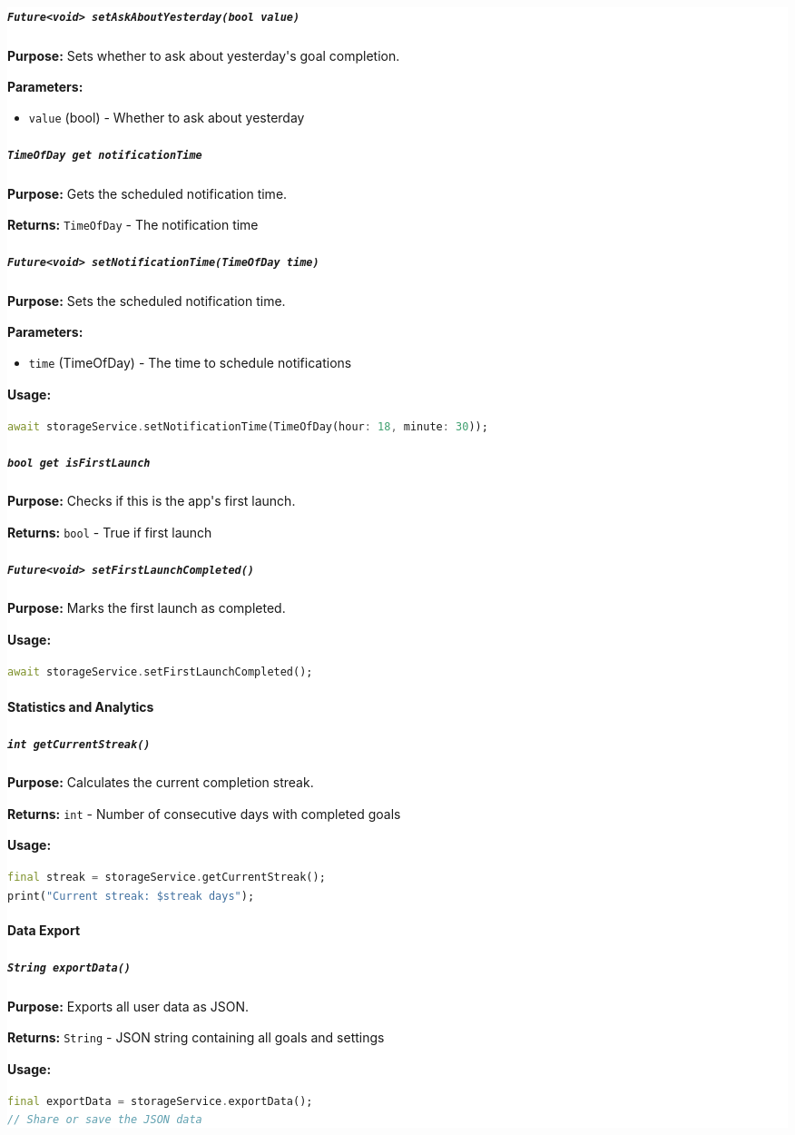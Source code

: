 ##### `Future<void> setAskAboutYesterday(bool value)`
**Purpose:** Sets whether to ask about yesterday's goal completion.

**Parameters:**
- `value` (bool) - Whether to ask about yesterday

##### `TimeOfDay get notificationTime`
**Purpose:** Gets the scheduled notification time.

**Returns:** `TimeOfDay` - The notification time

##### `Future<void> setNotificationTime(TimeOfDay time)`
**Purpose:** Sets the scheduled notification time.

**Parameters:**
- `time` (TimeOfDay) - The time to schedule notifications

**Usage:**
```dart
await storageService.setNotificationTime(TimeOfDay(hour: 18, minute: 30));
```

##### `bool get isFirstLaunch`
**Purpose:** Checks if this is the app's first launch.

**Returns:** `bool` - True if first launch

##### `Future<void> setFirstLaunchCompleted()`
**Purpose:** Marks the first launch as completed.

**Usage:**
```dart
await storageService.setFirstLaunchCompleted();
```

#### Statistics and Analytics

##### `int getCurrentStreak()`
**Purpose:** Calculates the current completion streak.

**Returns:** `int` - Number of consecutive days with completed goals

**Usage:**
```dart
final streak = storageService.getCurrentStreak();
print("Current streak: $streak days");
```

#### Data Export

##### `String exportData()`
**Purpose:** Exports all user data as JSON.

**Returns:** `String` - JSON string containing all goals and settings

**Usage:**
```dart
final exportData = storageService.exportData();
// Share or save the JSON data
```

